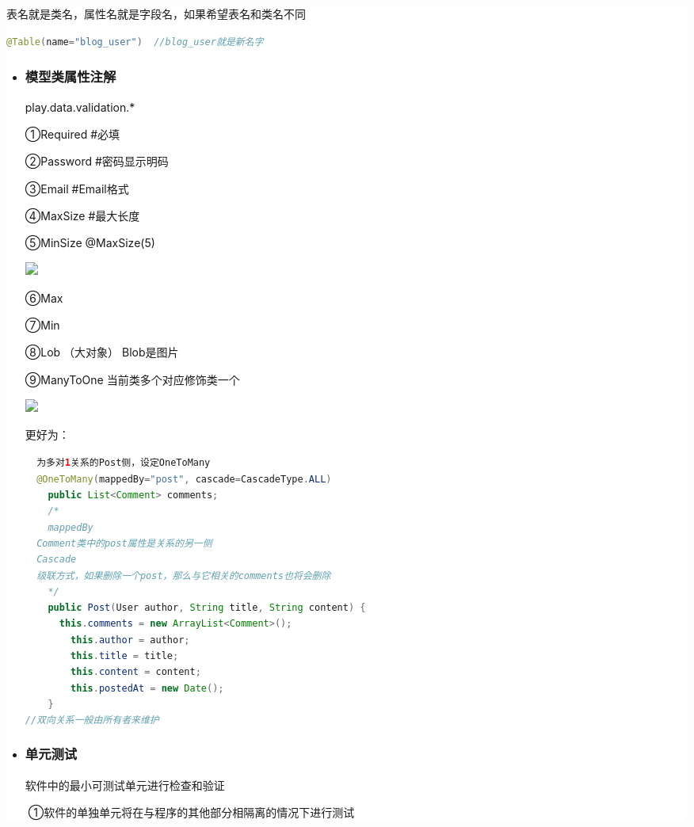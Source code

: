   表名就是类名，属性名就是字段名，如果希望表名和类名不同

  ```java
  @Table(name="blog_user")  //blog_user就是新名字
  ```

* ###  模型类属性注解

  play.data.validation.*

  ①Required   #必填

  ②Password	#密码显示明码

  ③Email	#Email格式

  ④MaxSize 	#最大长度

  ⑤MinSize   		 @MaxSize(5)

  ![](https://ws1.sinaimg.cn/large/0067fcixly1fz08glbwrdj30ip01pq2y.jpg)

  ⑥Max		

  ⑦Min

  ⑧Lob （大对象）  		Blob是图片

  ⑨ManyToOne  当前类多个对应修饰类一个

  ![](https://ws1.sinaimg.cn/large/0067fcixly1fz0dwwrbtcj30i001paa0.jpg)

  更好为：

  ```java
   	为多对1关系的Post侧，设定OneToMany
  	@OneToMany(mappedBy="post", cascade=CascadeType.ALL)
      public List<Comment> comments;
      /*
      mappedBy
  	Comment类中的post属性是关系的另一侧
  	Cascade
  	级联方式，如果删除一个post，那么与它相关的comments也将会删除
      */
      public Post(User author, String title, String content) {
      	this.comments = new ArrayList<Comment>();
          this.author = author;
          this.title = title;
          this.content = content;
          this.postedAt = new Date();
      }
  //双向关系一般由所有者来维护
  ```

* ### 单元测试

  软件中的最小可测试单元进行检查和验证

  ​	①软件的单独单元将在与程序的其他部分相隔离的情况下进行测试
